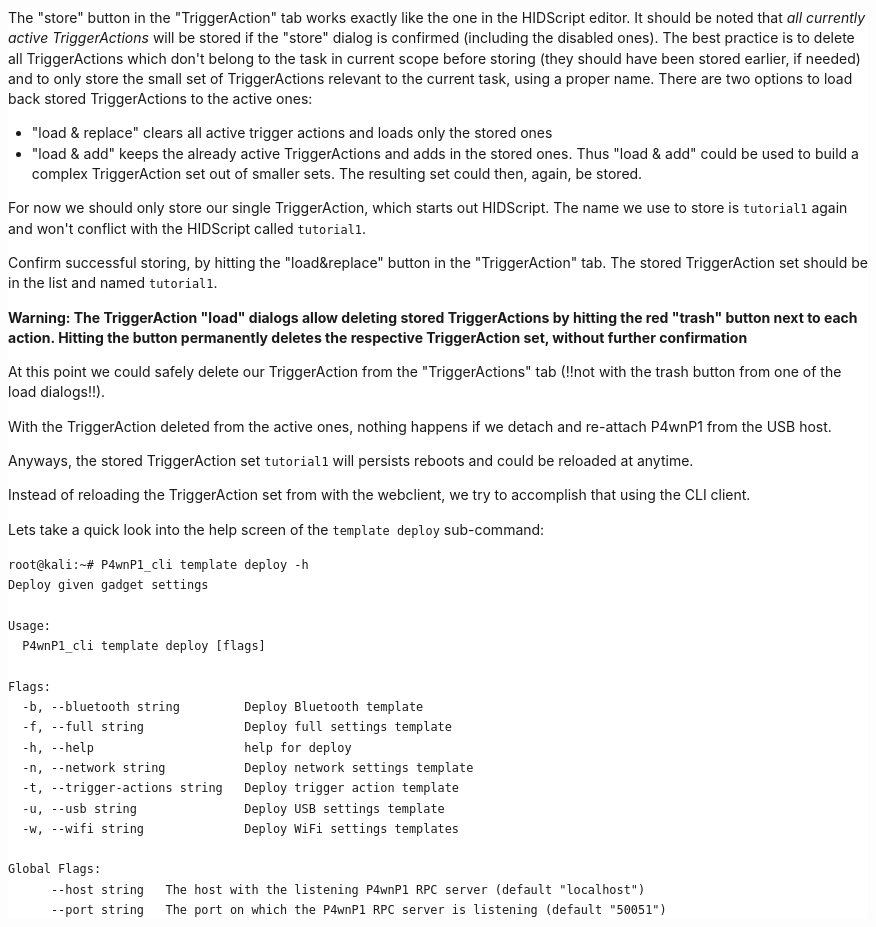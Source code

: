 The "store" button in the "TriggerAction" tab works exactly like the one in the HIDScript editor. It should be noted
that *all currently active TriggerActions* will be stored if the "store" dialog is confirmed (including the disabled 
ones).
The best practice is to delete all TriggerActions which don't belong to the task in current scope before storing (they 
should have been stored earlier, if needed) and to only store the small set of TriggerActions relevant to the current 
task, using a proper name. There are two options to load back stored TriggerActions to the active ones:
 - "load & replace" clears all active trigger actions and loads only the stored ones
 - "load & add" keeps the already active TriggerActions and adds in the stored ones. Thus "load & add" could be used to 
 build a complex TriggerAction set out of smaller sets. The resulting set could then, again, be stored.
 
For now we should only store our single TriggerAction, which starts out HIDScript. The name we use to store is 
`tutorial1` again and won't conflict with the HIDScript called `tutorial1`.

Confirm successful storing, by hitting the "load&replace" button in the "TriggerAction" tab. The stored TriggerAction 
set should be in the list and named `tutorial1`.

**Warning: The TriggerAction "load" dialogs allow deleting stored TriggerActions by hitting the red "trash" button
next to each action. Hitting the button permanently deletes the respective TriggerAction set, without further 
confirmation**

At this point we could safely delete our TriggerAction from the "TriggerActions" tab (!!not with the trash button from 
one of the load dialogs!!).

With the TriggerAction deleted from the active ones, nothing happens if we detach and re-attach P4wnP1 from the USB 
host.

Anyways, the stored TriggerAction set `tutorial1` will persists reboots and could be reloaded at anytime. 

Instead of reloading the TriggerAction set from with the webclient, we try to accomplish that using the CLI client.

Lets take a quick look into the help screen of the `template deploy` sub-command:
 
```
root@kali:~# P4wnP1_cli template deploy -h
Deploy given gadget settings

Usage:
  P4wnP1_cli template deploy [flags]

Flags:
  -b, --bluetooth string         Deploy Bluetooth template
  -f, --full string              Deploy full settings template
  -h, --help                     help for deploy
  -n, --network string           Deploy network settings template
  -t, --trigger-actions string   Deploy trigger action template
  -u, --usb string               Deploy USB settings template
  -w, --wifi string              Deploy WiFi settings templates

Global Flags:
      --host string   The host with the listening P4wnP1 RPC server (default "localhost")
      --port string   The port on which the P4wnP1 RPC server is listening (default "50051")

``` 